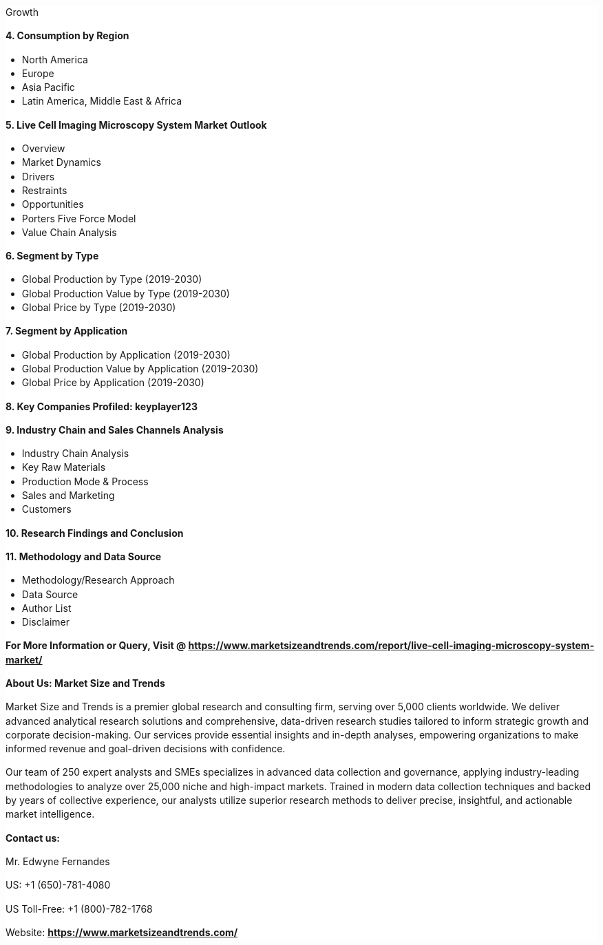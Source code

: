 Growth</li></ul><p><strong>4. Consumption by Region</strong></p><ul><li>North America</li><li>Europe</li><li>Asia Pacific</li><li>Latin America, Middle East &amp; Africa</li></ul><p><strong>5. Live Cell Imaging Microscopy System Market Outlook</strong></p><ul><li>Overview</li><li>Market Dynamics</li><li>Drivers</li><li>Restraints</li><li>Opportunities</li><li>Porters Five Force Model</li><li>Value Chain Analysis&nbsp;</li></ul><p><strong>6. Segment by Type</strong></p><ul><li>Global Production by Type (2019-2030)</li><li>Global Production Value by Type (2019-2030)</li><li>Global Price by Type (2019-2030)</li></ul><p><strong>7. Segment by Application</strong></p><ul><li>Global Production by Application (2019-2030)</li><li>Global Production Value by Application (2019-2030)</li><li>Global Price by Application (2019-2030)</li></ul><p><strong>8. Key Companies Profiled: keyplayer123</strong></p><p><strong>9. Industry Chain and Sales Channels Analysis</strong></p><ul><li>Industry Chain Analysis</li><li>Key Raw Materials</li><li>Production Mode &amp; Process</li><li>Sales and Marketing</li><li>Customers</li></ul><p><strong>10. Research Findings and Conclusion</strong></p><p><strong>11. Methodology and Data Source</strong></p><ul><li>Methodology/Research Approach</li><li>Data Source</li><li>Author List</li><li>Disclaimer</li></ul></p><p><strong>For More Information or Query, Visit @ <a href="https://www.marketsizeandtrends.com/report/live-cell-imaging-microscopy-system-market/">https://www.marketsizeandtrends.com/report/live-cell-imaging-microscopy-system-market/</a></strong></p><p><strong>About Us: Market Size and Trends</strong></p><p>Market Size and Trends is a premier global research and consulting firm, serving over 5,000 clients worldwide. We deliver advanced analytical research solutions and comprehensive, data-driven research studies tailored to inform strategic growth and corporate decision-making. Our services provide essential insights and in-depth analyses, empowering organizations to make informed revenue and goal-driven decisions with confidence.</p><p>Our team of 250 expert analysts and SMEs specializes in advanced data collection and governance, applying industry-leading methodologies to analyze over 25,000 niche and high-impact markets. Trained in modern data collection techniques and backed by years of collective experience, our analysts utilize superior research methods to deliver precise, insightful, and actionable market intelligence.</p><p><strong>Contact us:</strong></p><p>Mr. Edwyne Fernandes</p><p>US: +1 (650)-781-4080</p><p>US Toll-Free: +1 (800)-782-1768</p><p>Website: <strong><a href="https://www.marketsizeandtrends.com/">https://www.marketsizeandtrends.com/</a></strong></p>
